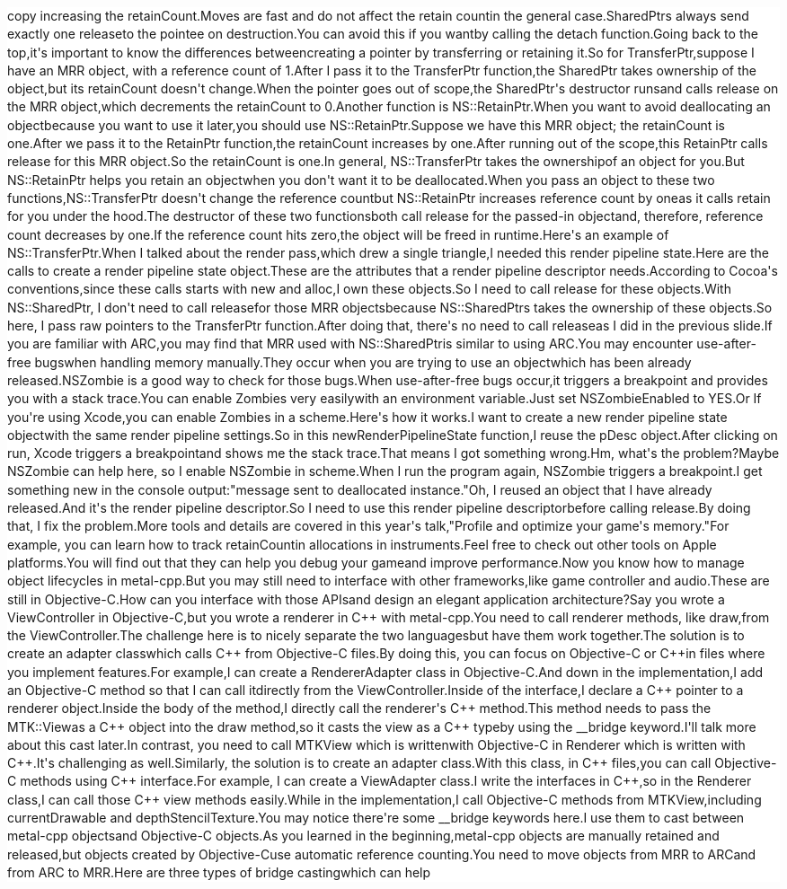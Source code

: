 copy increasing the retainCount.Moves are fast and do not affect the retain countin the general case.SharedPtrs always send exactly one releaseto the pointee on destruction.You can avoid this if you wantby calling the detach function.Going back to the top,it's important to know the differences betweencreating a pointer by transferring or retaining it.So for TransferPtr,suppose I have an MRR object, with a reference count of 1.After I pass it to the TransferPtr function,the SharedPtr takes ownership of the object,but its retainCount doesn't change.When the pointer goes out of scope,the SharedPtr's destructor runsand calls release on the MRR object,which decrements the retainCount to 0.Another function is NS::RetainPtr.When you want to avoid deallocating an objectbecause you want to use it later,you should use NS::RetainPtr.Suppose we have this MRR object; the retainCount is one.After we pass it to the RetainPtr function,the retainCount increases by one.After running out of the scope,this RetainPtr calls release for this MRR object.So the retainCount is one.In general, NS::TransferPtr takes the ownershipof an object for you.But NS::RetainPtr helps you retain an objectwhen you don't want it to be deallocated.When you pass an object to these two functions,NS::TransferPtr doesn't change the reference countbut NS::RetainPtr increases reference count by oneas it calls retain for you under the hood.The destructor of these two functionsboth call release for the passed-in objectand, therefore, reference count decreases by one.If the reference count hits zero,the object will be freed in runtime.Here's an example of NS::TransferPtr.When I talked about the render pass,which drew a single triangle,I needed this render pipeline state.Here are the calls to create a render pipeline state object.These are the attributes that a render pipeline descriptor needs.According to Cocoa's conventions,since these calls starts with new and alloc,I own these objects.So I need to call release for these objects.With NS::SharedPtr, I don't need to call releasefor those MRR objectsbecause NS::SharedPtrs takes the ownership of these objects.So here, I pass raw pointers to the TransferPtr function.After doing that, there's no need to call releaseas I did in the previous slide.If you are familiar with ARC,you may find that MRR used with NS::SharedPtris similar to using ARC.You may encounter use-after-free bugswhen handling memory manually.They occur when you are trying to use an objectwhich has been already released.NSZombie is a good way to check for those bugs.When use-after-free bugs occur,it triggers a breakpoint and provides you with a stack trace.You can enable Zombies very easilywith an environment variable.Just set NSZombieEnabled to YES.Or If you're using Xcode,you can enable Zombies in a scheme.Here's how it works.I want to create a new render pipeline state objectwith the same render pipeline settings.So in this newRenderPipelineState function,I reuse the pDesc object.After clicking on run, Xcode triggers a breakpointand shows me the stack trace.That means I got something wrong.Hm, what's the problem?Maybe NSZombie can help here, so I enable NSZombie in scheme.When I run the program again, NSZombie triggers a breakpoint.I get something new in the console output:"message sent to deallocated instance."Oh, I reused an object that I have already released.And it's the render pipeline descriptor.So I need to use this render pipeline descriptorbefore calling release.By doing that, I fix the problem.More tools and details are covered in this year's talk,"Profile and optimize your game's memory."For example, you can learn how to track retainCountin allocations in instruments.Feel free to check out other tools on Apple platforms.You will find out that they can help you debug your gameand improve performance.Now you know how to manage object lifecycles in metal-cpp.But you may still need to interface with other frameworks,like game controller and audio.These are still in Objective-C.How can you interface with those APIsand design an elegant application architecture?Say you wrote a ViewController in Objective-C,but you wrote a renderer in C++ with metal-cpp.You need to call renderer methods, like draw,from the ViewController.The challenge here is to nicely separate the two languagesbut have them work together.The solution is to create an adapter classwhich calls C++ from Objective-C files.By doing this, you can focus on Objective-C or C++in files where you implement features.For example,I can create a RendererAdapter class in Objective-C.And down in the implementation,I add an Objective-C method so that I can call itdirectly from the ViewController.Inside of the interface,I declare a C++ pointer to a renderer object.Inside the body of the method,I directly call the renderer's C++ method.This method needs to pass the MTK::Viewas a C++ object into the draw method,so it casts the view as a C++ typeby using the __bridge keyword.I'll talk more about this cast later.In contrast, you need to call MTKView which is writtenwith Objective-C in Renderer which is written with C++.It's challenging as well.Similarly, the solution is to create an adapter class.With this class, in C++ files,you can call Objective-C methods using C++ interface.For example, I can create a ViewAdapter class.I write the interfaces in C++,so in the Renderer class,I can call those C++ view methods easily.While in the implementation,I call Objective-C methods from MTKView,including currentDrawable and depthStencilTexture.You may notice there're some __bridge keywords here.I use them to cast between metal-cpp objectsand Objective-C objects.As you learned in the beginning,metal-cpp objects are manually retained and released,but objects created by Objective-Cuse automatic reference counting.You need to move objects from MRR to ARCand from ARC to MRR.Here are three types of bridge castingwhich can help